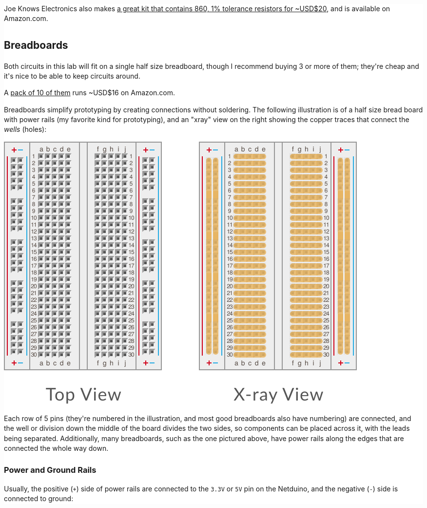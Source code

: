 Joe Knows Electronics also makes [a great kit that contains 860, 1% tolerance resistors for ~USD$20](http://amzn.to/2iwbWtq), and is available on Amazon.com.

## Breadboards

Both circuits in this lab will fit on a single half size breadboard, though I recommend buying 3 or more of them; they're cheap and it's nice to be able to keep circuits around.

A [pack of 10 of them](http://amzn.to/2zUjcZt) runs ~USD$16 on Amazon.com.

Breadboards simplify prototyping by creating connections without soldering. The following illustration is of a half size bread board with power rails (my favorite kind for prototyping), and an "xray" view on the right showing the copper traces that connect the _wells_ (holes):

![](/Common_Files/Half_Size_+_Breadboards_1.5x.svg)

Each row of 5 pins (they're numbered in the illustration, and most good breadboards also have numbering) are connected, and the well or division down the middle of the board divides the two sides, so components can be placed across it, with the leads being separated. Additionally, many breadboards, such as the one pictured above, have power rails along the edges that are connected the whole way down. 

### Power and Ground Rails

Usually, the positive (`+`) side of power rails are connected to the `3.3V` or `5V` pin on the Netduino, and the negative (`-`) side is connected to ground:
